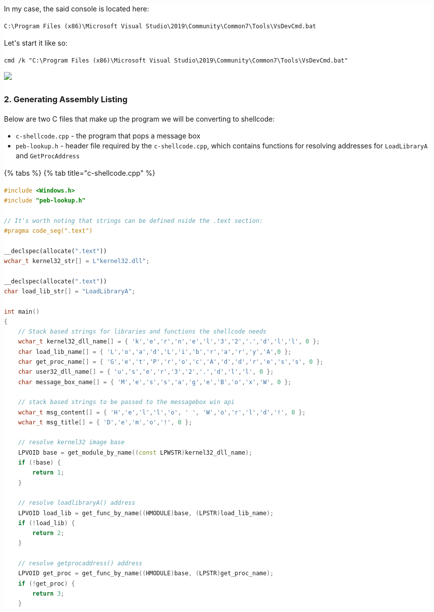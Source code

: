 In my case, the said console is located here:

```
C:\Program Files (x86)\Microsoft Visual Studio\2019\Community\Common7\Tools\VsDevCmd.bat
```

Let's start it like so:

```
cmd /k "C:\Program Files (x86)\Microsoft Visual Studio\2019\Community\Common7\Tools\VsDevCmd.bat"
```

![](<../../.gitbook/assets/image (670).png>)

### 2. Generating Assembly Listing

Below are two C files that make up the program we will be converting to shellcode:

* `c-shellcode.cpp` - the program that pops a message box
* `peb-lookup.h` - header file required by the `c-shellcode.cpp`, which contains functions for resolving addresses for `LoadLibraryA` and `GetProcAddress`

{% tabs %}
{% tab title="c-shellcode.cpp" %}
```cpp
#include <Windows.h>
#include "peb-lookup.h"

// It's worth noting that strings can be defined nside the .text section:
#pragma code_seg(".text")

__declspec(allocate(".text"))
wchar_t kernel32_str[] = L"kernel32.dll";

__declspec(allocate(".text"))
char load_lib_str[] = "LoadLibraryA";

int main()
{
    // Stack based strings for libraries and functions the shellcode needs
    wchar_t kernel32_dll_name[] = { 'k','e','r','n','e','l','3','2','.','d','l','l', 0 };
    char load_lib_name[] = { 'L','o','a','d','L','i','b','r','a','r','y','A',0 };
    char get_proc_name[] = { 'G','e','t','P','r','o','c','A','d','d','r','e','s','s', 0 };
    char user32_dll_name[] = { 'u','s','e','r','3','2','.','d','l','l', 0 };
    char message_box_name[] = { 'M','e','s','s','a','g','e','B','o','x','W', 0 };

    // stack based strings to be passed to the messagebox win api
    wchar_t msg_content[] = { 'H','e','l','l','o', ' ', 'W','o','r','l','d','!', 0 };
    wchar_t msg_title[] = { 'D','e','m','o','!', 0 };

    // resolve kernel32 image base
    LPVOID base = get_module_by_name((const LPWSTR)kernel32_dll_name);
    if (!base) {
        return 1;
    }

    // resolve loadlibraryA() address
    LPVOID load_lib = get_func_by_name((HMODULE)base, (LPSTR)load_lib_name);
    if (!load_lib) {
        return 2;
    }

    // resolve getprocaddress() address
    LPVOID get_proc = get_func_by_name((HMODULE)base, (LPSTR)get_proc_name);
    if (!get_proc) {
        return 3;
    }
```